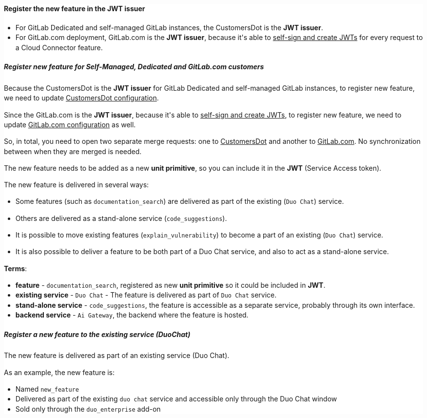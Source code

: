#### Register the new feature in the JWT issuer

- For GitLab Dedicated and self-managed GitLab instances, the CustomersDot is the **JWT issuer**.
- For GitLab.com deployment, GitLab.com is the **JWT issuer**, because it's able to [self-sign and create JWTs](architecture.md#gitlabcom) for every request to a Cloud Connector feature.

##### Register new feature for Self-Managed, Dedicated and GitLab.com customers

Because the CustomersDot is the **JWT issuer** for GitLab Dedicated and self-managed GitLab instances,
to register new feature, we need to update [CustomersDot configuration](configuration.md#customersdot-configuration).

Since the GitLab.com is the **JWT issuer**, because it's able to [self-sign and create JWTs](architecture.md#gitlabcom),
to register new feature, we need to update [GitLab.com configuration](configuration.md#gitlabcom-configuration) as well.

So, in total, you need to open two separate merge requests: one to [CustomersDot](https://gitlab.com/gitlab-org/customers-gitlab-com) and another to [GitLab.com](https://gitlab.com/gitlab-org/gitlab). No synchronization between when they are merged is needed.

The new feature needs to be added as a new **unit primitive**, so you can include it in the **JWT** (Service Access token).

The new feature is delivered in several ways:

- Some features (such as `documentation_search`) are delivered as part of the existing (`Duo Chat`) service.

- Others are delivered as a stand-alone service (`code_suggestions`).

- It is possible to move existing features (`explain_vulnerability`) to become a part of an existing (`Duo Chat`) service.

- It is also possible to deliver a feature to be both part of a Duo Chat service, and also to act as a stand-alone service.

**Terms**:

- **feature** - `documentation_search`, registered as new **unit primitive** so it could be included in **JWT**.
- **existing service** - `Duo Chat` - The feature is delivered as part of `Duo Chat` service.
- **stand-alone service** - `code_suggestions`, the feature is accessible as a separate service,
  probably through its own interface.
- **backend service** - `Ai Gateway`, the backend where the feature is hosted.

##### Register a new feature to the existing service (DuoChat)

The new feature is delivered as part of an existing service (Duo Chat).

As an example, the new feature is:

- Named `new_feature`
- Delivered as part of the existing `duo chat` service and accessible only through the Duo Chat window
- Sold only through the `duo_enterprise` add-on
